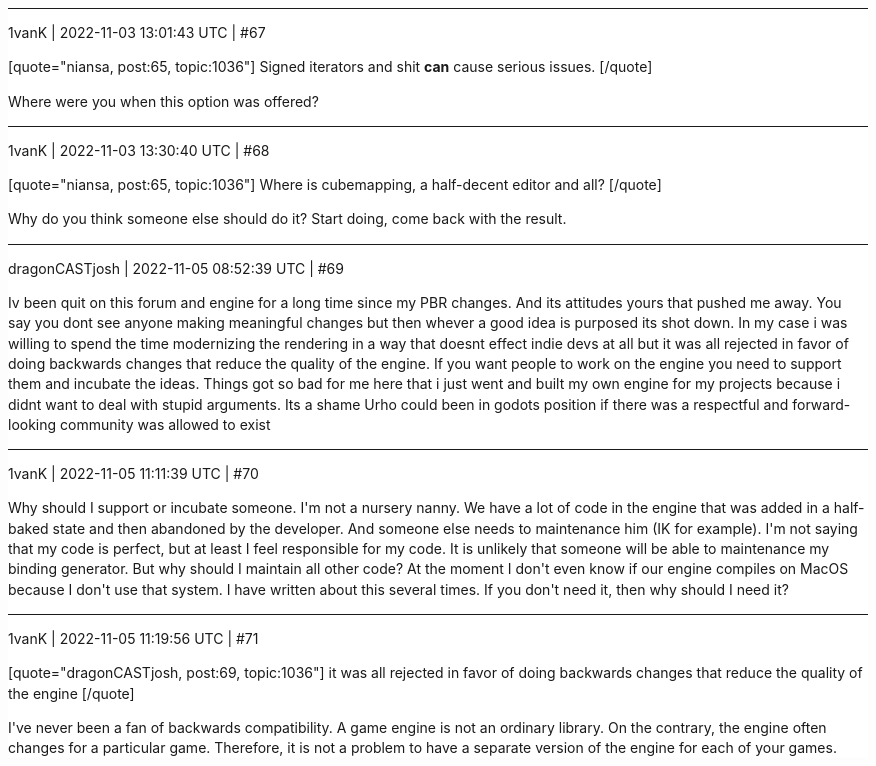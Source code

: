 -------------------------

1vanK | 2022-11-03 13:01:43 UTC | #67

[quote="niansa, post:65, topic:1036"]
Signed iterators and shit **can** cause serious issues.
[/quote]

Where were you when this option was offered?

-------------------------

1vanK | 2022-11-03 13:30:40 UTC | #68

[quote="niansa, post:65, topic:1036"]
Where is cubemapping, a half-decent editor and all?
[/quote]

Why do you think someone else should do it? Start doing, come back with the result.

-------------------------

dragonCASTjosh | 2022-11-05 08:52:39 UTC | #69

Iv been quit on this forum and engine for a long time since my PBR changes. And its attitudes yours that pushed me away. You say you dont see anyone making meaningful changes but then whever a good idea is purposed its shot down. In my case i was willing to spend the time modernizing the rendering in a way that doesnt effect indie devs at all but it was all rejected in favor of doing backwards changes that reduce the quality of the engine. If you want people to work on the engine you need to support them and incubate the ideas. 
Things got so bad for me here that i just went and built my own engine for my projects because i didnt want to deal with stupid arguments. Its a shame Urho could been in godots position if there was a respectful and forward-looking community was allowed to exist

-------------------------

1vanK | 2022-11-05 11:11:39 UTC | #70

Why should I support or incubate someone. I'm not a nursery nanny. We have a lot of code in the engine that was added in a half-baked state and then abandoned by the developer. And someone else needs to  maintenance him (IK for example). I'm not saying that my code is perfect, but at least I feel responsible for my code. It is unlikely that someone will be able to maintenance my binding generator. But why should I maintain all other code? At the moment I don't even know if our engine compiles on MacOS because I don't use that system. I have written about this several times. If you don't need it, then why should I need it?

-------------------------

1vanK | 2022-11-05 11:19:56 UTC | #71

[quote="dragonCASTjosh, post:69, topic:1036"]
it was all rejected in favor of doing backwards changes that reduce the quality of the engine
[/quote]

I've never been a fan of backwards compatibility. A game engine is not an ordinary library. On the contrary, the engine often changes for a particular game. Therefore, it is not a problem to have a separate version of the engine for each of your games.
